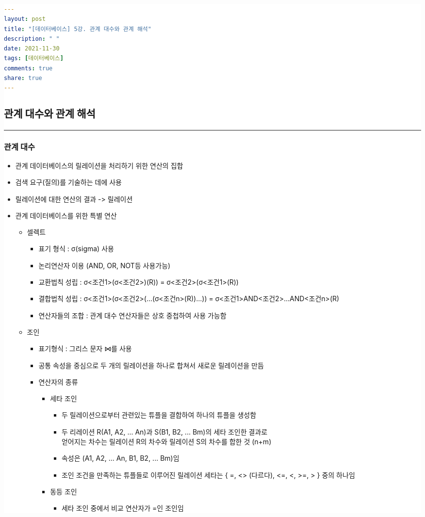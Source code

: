 ```yaml
---
layout: post
title: "[데이터베이스] 5강. 관계 대수와 관계 해석"
description: " "
date: 2021-11-30
tags: [데이터베이스]
comments: true
share: true
---
```


## 관계 대수와 관계 해석

---

### 관계 대수

- 관계 데이터베이스의 릴레이션을 처리하기 위한 연산의 집합

- 검색 요구(질의)를 기술하는 데에 사용

- 릴레이션에 대한 연산의 결과 -> 릴레이션

- 관계 데이터베이스를 위한 특별 연산

  - 셀렉트

    - 표기 형식 : σ(sigma) 사용

    - 논리연산자 이용 (AND, OR, NOT등 사용가능)

    - 교환법칙 성립 : σ<조건1>(σ<조건2>)(R)) = σ<조건2>(σ<조건1>(R))

    - 결합법칙 성립 : σ<조건1>(σ<조건2>(...(σ<조건n>(R))...)) = σ<조건1>AND<조건2>...AND<조건n>(R)

    - 연산자들의 조합 : 관계 대수 연산자들은 상호 중첩하여 사용 가능함

  - 조인

    - 표기형식 : 그리스 문자 ⋈를 사용

    - 공통 속성을 중심으로 두 개의 릴레이션을 하나로 합쳐서 새로운 릴레이션을 만듬

    - 연산자의 종류

      - 세타 조인

        - 두 릴레이션으로부터 관련있는 튜플을 결합하여 하나의 튜플을 생성함

        - 두 리레이션 R(A1, A2, ... An)과 S(B1, B2, ... Bm)의 세타 조인한 결과로<br/>
          얻어지는 차수는 릴레이션 R의 차수와 릴레이션 S의 차수를 합한 것 (n+m)<br/>

        - 속성은 (A1, A2, ... An, B1, B2, ... Bm)임

        - 조인 조건을 만족하는 튜플들로 이루어진 릴레이션 세타는 { =, <> (다르다), <=, <, >=, > } 중의 하나임

      - 동등 조인

        - 세타 조인 중에서 비교 연산자가 =인 조인임
